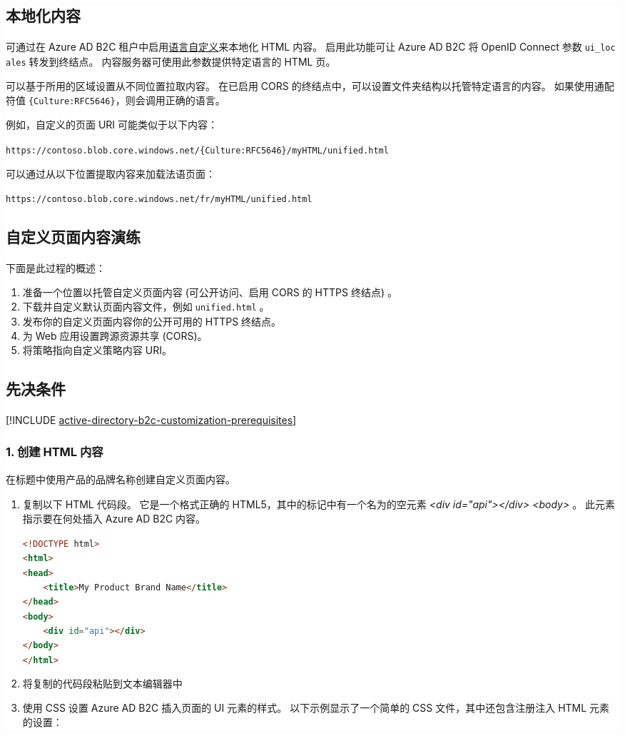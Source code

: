 ## <a name="localize-content"></a>本地化内容

可通过在 Azure AD B2C 租户中启用[语言自定义](language-customization.md)来本地化 HTML 内容。 启用此功能可让 Azure AD B2C 将 OpenID Connect 参数 `ui_locales` 转发到终结点。 内容服务器可使用此参数提供特定语言的 HTML 页。

可以基于所用的区域设置从不同位置拉取内容。 在已启用 CORS 的终结点中，可以设置文件夹结构以托管特定语言的内容。 如果使用通配符值 `{Culture:RFC5646}`，则会调用正确的语言。

例如，自定义的页面 URI 可能类似于以下内容：

```http
https://contoso.blob.core.windows.net/{Culture:RFC5646}/myHTML/unified.html
```

可以通过从以下位置提取内容来加载法语页面：

```http
https://contoso.blob.core.windows.net/fr/myHTML/unified.html
```

## <a name="custom-page-content-walkthrough"></a>自定义页面内容演练

下面是此过程的概述：

1. 准备一个位置以托管自定义页面内容 (可公开访问、启用 CORS 的 HTTPS 终结点) 。
1. 下载并自定义默认页面内容文件，例如 `unified.html` 。
1. 发布你的自定义页面内容你的公开可用的 HTTPS 终结点。
1. 为 Web 应用设置跨源资源共享 (CORS)。
1. 将策略指向自定义策略内容 URI。

## <a name="prerequisites"></a>先决条件

[!INCLUDE [active-directory-b2c-customization-prerequisites](../../includes/active-directory-b2c-customization-prerequisites.md)]

### <a name="1-create-your-html-content"></a>1. 创建 HTML 内容

在标题中使用产品的品牌名称创建自定义页面内容。

1. 复制以下 HTML 代码段。 它是一个格式正确的 HTML5，其中的标记中有一个名为的空元素 *\<div id="api"\>\</div\>* *\<body\>* 。 此元素指示要在何处插入 Azure AD B2C 内容。

   ```html
   <!DOCTYPE html>
   <html>
   <head>
       <title>My Product Brand Name</title>
   </head>
   <body>
       <div id="api"></div>
   </body>
   </html>
   ```

1. 将复制的代码段粘贴到文本编辑器中
1. 使用 CSS 设置 Azure AD B2C 插入页面的 UI 元素的样式。 以下示例显示了一个简单的 CSS 文件，其中还包含注册注入 HTML 元素的设置：
